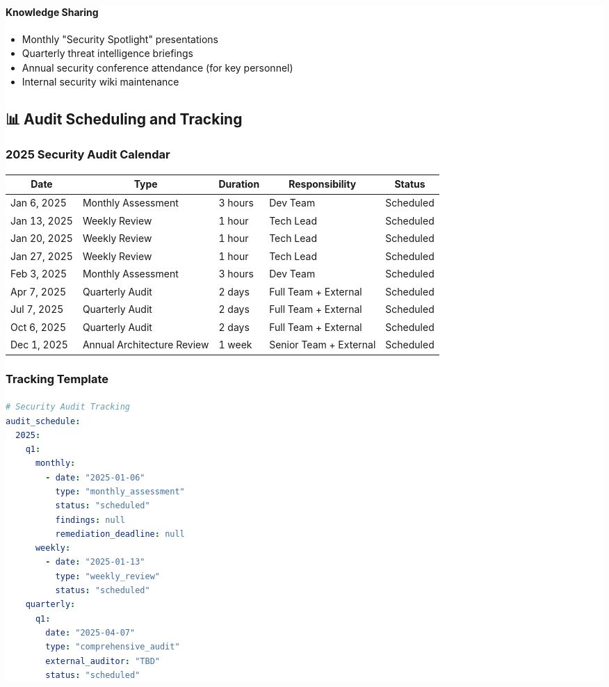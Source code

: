 #### Knowledge Sharing

- Monthly "Security Spotlight" presentations
- Quarterly threat intelligence briefings
- Annual security conference attendance (for key personnel)
- Internal security wiki maintenance

## 📊 Audit Scheduling and Tracking

### 2025 Security Audit Calendar

| Date         | Type                       | Duration | Responsibility         | Status    |
| ------------ | -------------------------- | -------- | ---------------------- | --------- |
| Jan 6, 2025  | Monthly Assessment         | 3 hours  | Dev Team               | Scheduled |
| Jan 13, 2025 | Weekly Review              | 1 hour   | Tech Lead              | Scheduled |
| Jan 20, 2025 | Weekly Review              | 1 hour   | Tech Lead              | Scheduled |
| Jan 27, 2025 | Weekly Review              | 1 hour   | Tech Lead              | Scheduled |
| Feb 3, 2025  | Monthly Assessment         | 3 hours  | Dev Team               | Scheduled |
| Apr 7, 2025  | Quarterly Audit            | 2 days   | Full Team + External   | Scheduled |
| Jul 7, 2025  | Quarterly Audit            | 2 days   | Full Team + External   | Scheduled |
| Oct 6, 2025  | Quarterly Audit            | 2 days   | Full Team + External   | Scheduled |
| Dec 1, 2025  | Annual Architecture Review | 1 week   | Senior Team + External | Scheduled |

### Tracking Template

```yaml
# Security Audit Tracking
audit_schedule:
  2025:
    q1:
      monthly:
        - date: "2025-01-06"
          type: "monthly_assessment"
          status: "scheduled"
          findings: null
          remediation_deadline: null
      weekly:
        - date: "2025-01-13"
          type: "weekly_review"
          status: "scheduled"
    quarterly:
      q1:
        date: "2025-04-07"
        type: "comprehensive_audit"
        external_auditor: "TBD"
        status: "scheduled"
```
